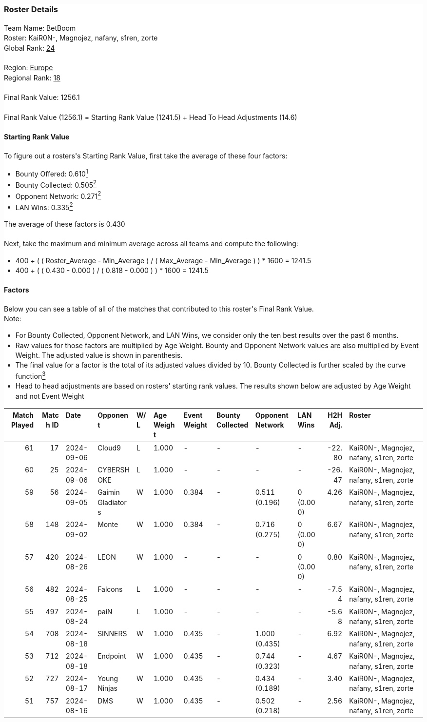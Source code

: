 ### Roster Details<br />
Team Name: BetBoom<br />
Roster: KaiR0N-, Magnojez, nafany, s1ren, zorte<br />
Global Rank: [24](../../standings_global_2024_09_07.md)<br />
<br />
Region: [Europe]( ../../standings_europe_2024_09_07.md)<br />
Regional Rank: [18]( ../../standings_europe_2024_09_07.md)<br />
<br />
Final Rank Value:  1256.1<br />
<br />
Final Rank Value (1256.1) = Starting Rank Value (1241.5) + Head To Head Adjustments (14.6)<br />

#### Starting Rank Value<br />
To figure out a rosters's Starting Rank Value, first take the average of these four factors:<br />
- Bounty Offered: 0.610[<sup>1</sup>](#table2)
- Bounty Collected: 0.505[<sup>2</sup>](#table1)
- Opponent Network: 0.271[<sup>2</sup>](#table1)
- LAN Wins: 0.335[<sup>2</sup>](#table1)

The average of these factors is 0.430<br />
<br />
Next, take the maximum and minimum average across all teams and compute the following:<br />
- 400 + ( ( Roster_Average - Min_Average ) / ( Max_Average - Min_Average ) ) * 1600 = 1241.5
- 400 + ( ( 0.430 - 0.000 ) / ( 0.818 - 0.000 ) ) * 1600 = 1241.5


#### Factors<br />
Below you can see a table of all of the matches that contributed to this roster's Final Rank Value.<br />
Note:<br />

- For Bounty Collected, Opponent Network, and LAN Wins, we consider only the ten best results over the past 6 months.
- Raw values for those factors are multiplied by Age Weight. Bounty and Opponent Network values are also multiplied by Event Weight. The adjusted value is shown in parenthesis.
- The final value for a factor is the total of its adjusted values divided by 10. Bounty Collected is further scaled by the curve function[<sup>3</sup>](#curveFunction)
- Head to head adjustments are based on rosters' starting rank values. The results shown below are adjusted by Age Weight and not Event Weight
<span id="table1"></span><br />


| Match Played | Match ID | Date       | Opponent          | W/L | Age Weight | Event Weight | Bounty Collected | Opponent Network | LAN Wins  | H2H Adj. | Roster                                  |
| -: | -: | :- | :- | :- | :- | :- | :- | :- | :- | -: | :- |
|           61 |       17 | 2024-09-06 | Cloud9            | L   | 1.000      | -            | -                | -                | -         |   -22.80 | KaiR0N-, Magnojez, nafany, s1ren, zorte |
|           60 |       25 | 2024-09-06 | CYBERSHOKE        | L   | 1.000      | -            | -                | -                | -         |   -26.47 | KaiR0N-, Magnojez, nafany, s1ren, zorte |
|           59 |       56 | 2024-09-05 | Gaimin Gladiators | W   | 1.000      | 0.384        | -                | 0.511 (0.196)    | 0 (0.000) |     4.26 | KaiR0N-, Magnojez, nafany, s1ren, zorte |
|           58 |      148 | 2024-09-02 | Monte             | W   | 1.000      | 0.384        | -                | 0.716 (0.275)    | 0 (0.000) |     6.67 | KaiR0N-, Magnojez, nafany, s1ren, zorte |
|           57 |      420 | 2024-08-26 | LEON              | W   | 1.000      | -            | -                | -                | 0 (0.000) |     0.80 | KaiR0N-, Magnojez, nafany, s1ren, zorte |
|           56 |      482 | 2024-08-25 | Falcons           | L   | 1.000      | -            | -                | -                | -         |    -7.54 | KaiR0N-, Magnojez, nafany, s1ren, zorte |
|           55 |      497 | 2024-08-24 | paiN              | L   | 1.000      | -            | -                | -                | -         |    -5.68 | KaiR0N-, Magnojez, nafany, s1ren, zorte |
|           54 |      708 | 2024-08-18 | SINNERS           | W   | 1.000      | 0.435        | -                | 1.000 (0.435)    | -         |     6.92 | KaiR0N-, Magnojez, nafany, s1ren, zorte |
|           53 |      712 | 2024-08-18 | Endpoint          | W   | 1.000      | 0.435        | -                | 0.744 (0.323)    | -         |     4.67 | KaiR0N-, Magnojez, nafany, s1ren, zorte |
|           52 |      727 | 2024-08-17 | Young Ninjas      | W   | 1.000      | 0.435        | -                | 0.434 (0.189)    | -         |     3.40 | KaiR0N-, Magnojez, nafany, s1ren, zorte |
|           51 |      757 | 2024-08-16 | DMS               | W   | 1.000      | 0.435        | -                | 0.502 (0.218)    | -         |     2.56 | KaiR0N-, Magnojez, nafany, s1ren, zorte |